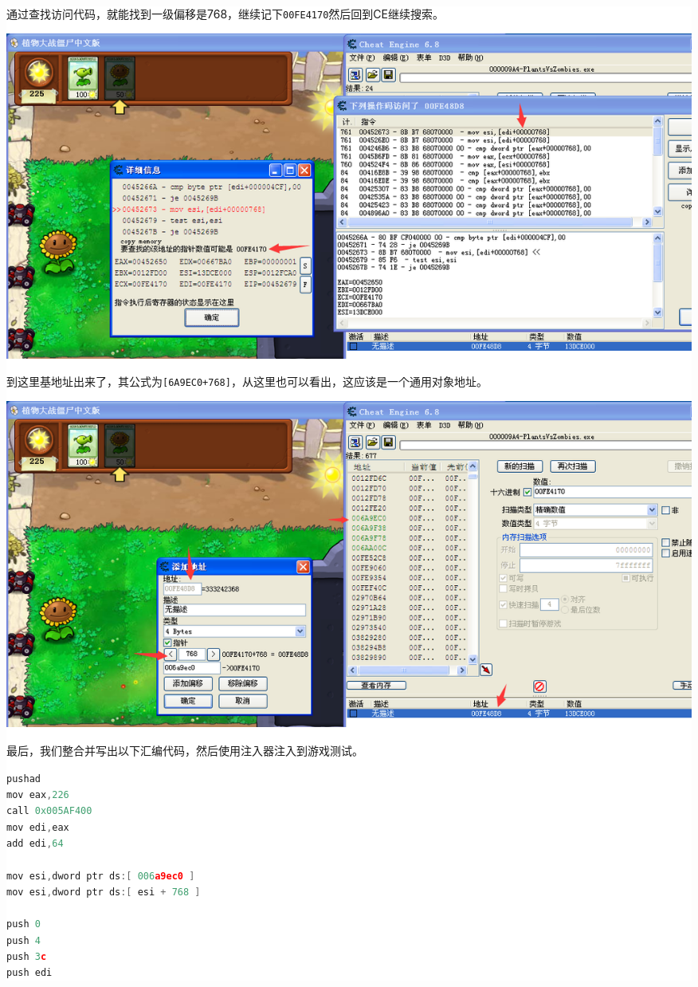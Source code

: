   通过查找访问代码，就能找到一级偏移是768，继续记下`00FE4170`然后回到CE继续搜索。

  ![](/image/1379525-20191206174011343-1734726384.png)

  到这里基地址出来了，其公式为`[6A9EC0+768]`，从这里也可以看出，这应该是一个通用对象地址。

  ![](/image/1379525-20191206174020913-172087178.png)

  最后，我们整合并写出以下汇编代码，然后使用注入器注入到游戏测试。

  ```C
  pushad
  mov eax,226
  call 0x005AF400
  mov edi,eax
  add edi,64

  mov esi,dword ptr ds:[ 006a9ec0 ]
  mov esi,dword ptr ds:[ esi + 768 ]

  push 0
  push 4
  push 3c
  push edi
  ```